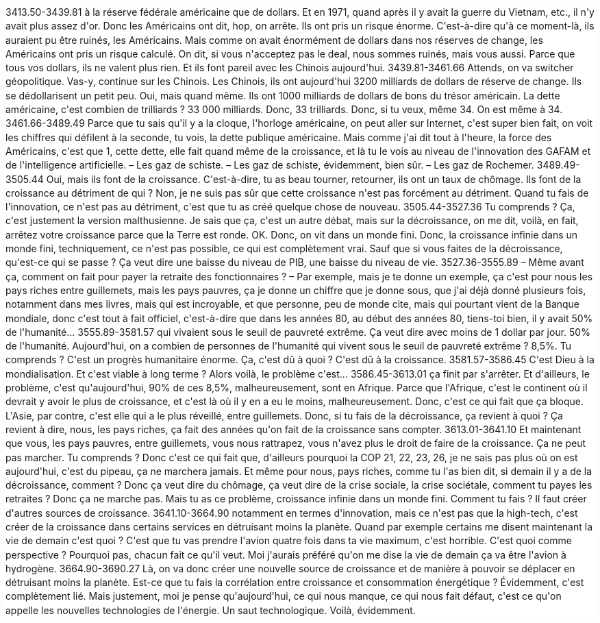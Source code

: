 3413.50-3439.81   à la réserve fédérale américaine que de dollars. Et en 1971, quand après il y avait la guerre du Vietnam, etc., il n'y avait plus assez d'or. Donc les Américains ont dit, hop, on arrête. Ils ont pris un risque énorme. C'est-à-dire qu'à ce moment-là, ils auraient pu être ruinés, les Américains. Mais comme on avait énormément de dollars dans nos réserves de change, les Américains ont pris un risque calculé. On dit, si vous n'acceptez pas le deal, nous sommes ruinés, mais vous aussi. Parce que tous vos dollars, ils ne valent plus rien. Et ils font pareil avec les Chinois aujourd'hui.
3439.81-3461.66   Attends, on va switcher géopolitique. Vas-y, continue sur les Chinois. Les Chinois, ils ont aujourd'hui 3200 milliards de dollars de réserve de change. Ils se dédollarisent un petit peu. Oui, mais quand même. Ils ont 1000 milliards de dollars de bons du trésor américain. La dette américaine, c'est combien de trilliards ? 33 000 milliards. Donc, 33 trilliards. Donc, si tu veux, même 34. On est même à 34.
3461.66-3489.49   Parce que tu sais qu'il y a la cloque, l'horloge américaine, on peut aller sur Internet, c'est super bien fait, on voit les chiffres qui défilent à la seconde, tu vois, la dette publique américaine. Mais comme j'ai dit tout à l'heure, la force des Américains, c'est que 1, cette dette, elle fait quand même de la croissance, et là tu le vois au niveau de l'innovation des GAFAM et de l'intelligence artificielle. – Les gaz de schiste. – Les gaz de schiste, évidemment, bien sûr. – Les gaz de Rochemer.
3489.49-3505.44   Oui, mais ils font de la croissance. C'est-à-dire, tu as beau tourner, retourner, ils ont un taux de chômage. Ils font de la croissance au détriment de qui ? Non, je ne suis pas sûr que cette croissance n'est pas forcément au détriment. Quand tu fais de l'innovation, ce n'est pas au détriment, c'est que tu as créé quelque chose de nouveau.
3505.44-3527.36   Tu comprends ? Ça, c'est justement la version malthusienne. Je sais que ça, c'est un autre débat, mais sur la décroissance, on me dit, voilà, en fait, arrêtez votre croissance parce que la Terre est ronde. OK. Donc, on vit dans un monde fini. Donc, la croissance infinie dans un monde fini, techniquement, ce n'est pas possible, ce qui est complètement vrai. Sauf que si vous faites de la décroissance, qu'est-ce qui se passe ? Ça veut dire une baisse du niveau de PIB, une baisse du niveau de vie.
3527.36-3555.89   – Même avant ça, comment on fait pour payer la retraite des fonctionnaires ? – Par exemple, mais je te donne un exemple, ça c'est pour nous les pays riches entre guillemets, mais les pays pauvres, ça je donne un chiffre que je donne sous, que j'ai déjà donné plusieurs fois, notamment dans mes livres, mais qui est incroyable, et que personne, peu de monde cite, mais qui pourtant vient de la Banque mondiale, donc c'est tout à fait officiel, c'est-à-dire que dans les années 80, au début des années 80, tiens-toi bien, il y avait 50% de l'humanité…
3555.89-3581.57   qui vivaient sous le seuil de pauvreté extrême. Ça veut dire avec moins de 1 dollar par jour. 50% de l'humanité. Aujourd'hui, on a combien de personnes de l'humanité qui vivent sous le seuil de pauvreté extrême ? 8,5%. Tu comprends ? C'est un progrès humanitaire énorme. Ça, c'est dû à quoi ? C'est dû à la croissance.
3581.57-3586.45   C'est Dieu à la mondialisation. Et c'est viable à long terme ? Alors voilà, le problème c'est...
3586.45-3613.01   ça finit par s'arrêter. Et d'ailleurs, le problème, c'est qu'aujourd'hui, 90% de ces 8,5%, malheureusement, sont en Afrique. Parce que l'Afrique, c'est le continent où il devrait y avoir le plus de croissance, et c'est là où il y en a eu le moins, malheureusement. Donc, c'est ce qui fait que ça bloque. L'Asie, par contre, c'est elle qui a le plus réveillé, entre guillemets. Donc, si tu fais de la décroissance, ça revient à quoi ? Ça revient à dire, nous, les pays riches, ça fait des années qu'on fait de la croissance sans compter.
3613.01-3641.10   Et maintenant que vous, les pays pauvres, entre guillemets, vous nous rattrapez, vous n'avez plus le droit de faire de la croissance. Ça ne peut pas marcher. Tu comprends ? Donc c'est ce qui fait que, d'ailleurs pourquoi la COP 21, 22, 23, 26, je ne sais pas plus où on est aujourd'hui, c'est du pipeau, ça ne marchera jamais. Et même pour nous, pays riches, comme tu l'as bien dit, si demain il y a de la décroissance, comment ? Donc ça veut dire du chômage, ça veut dire de la crise sociale, la crise sociétale, comment tu payes les retraites ? Donc ça ne marche pas. Mais tu as ce problème, croissance infinie dans un monde fini. Comment tu fais ? Il faut créer d'autres sources de croissance.
3641.10-3664.90   notamment en termes d'innovation, mais ce n'est pas que la high-tech, c'est créer de la croissance dans certains services en détruisant moins la planète. Quand par exemple certains me disent maintenant la vie de demain c'est quoi ? C'est que tu vas prendre l'avion quatre fois dans ta vie maximum, c'est horrible. C'est quoi comme perspective ? Pourquoi pas, chacun fait ce qu'il veut. Moi j'aurais préféré qu'on me dise la vie de demain ça va être l'avion à hydrogène.
3664.90-3690.27   Là, on va donc créer une nouvelle source de croissance et de manière à pouvoir se déplacer en détruisant moins la planète. Est-ce que tu fais la corrélation entre croissance et consommation énergétique ? Évidemment, c'est complètement lié. Mais justement, moi je pense qu'aujourd'hui, ce qui nous manque, ce qui nous fait défaut, c'est ce qu'on appelle les nouvelles technologies de l'énergie. Un saut technologique. Voilà, évidemment.